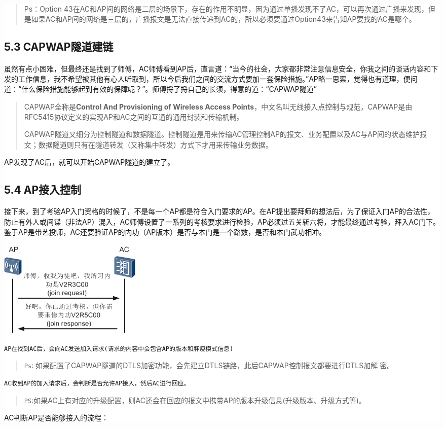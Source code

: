 > Ps：Option 43在AC和AP间的网络是二层的场景下，存在的作用不明显，因为通过单播发现不了AC，可以再次通过广播来发现，但是如果AC和AP间的网络是三层的，广播报文是无法直接传递到AC的，所以必须要通过Option43来告知AP要找的AC是哪个。

## 5.3 CAPWAP隧道建链

虽然有点小困难，但最终还是找到了师傅，AC师傅看到AP后，直言道：“当今的社会，大家都非常注意信息安全，你我之间的谈话内容和下发的工作信息，我不希望被其他有心人听取到，所以今后我们之间的交流方式要加一套保险措施。”AP略一思索，觉得也有道理，便问道：“什么保险措施能够起到有效的保障呢？”。师傅捋了捋自己的长须，得意的道：“CAPWAP隧道”

> CAPWAP全称是**Control And Provisioning of Wireless Access Points**，中文名叫无线接入点控制与规范，CAPWAP是由RFC5415协议定义的实现AP和AC之间的互通的通用封装和传输机制。
>
>CAPWAP隧道又细分为控制隧道和数据隧道。控制隧道是用来传输AC管理控制AP的报文、业务配置以及AC与AP间的状态维护报文；数据隧道则只有在隧道转发（又称集中转发）方式下才用来传输业务数据。

AP发现了AC后，就可以开始CAPWAP隧道的建立了。

## 5.4 AP接入控制

接下来，到了考验AP入门资格的时候了，不是每一个AP都是符合入门要求的AP。在AP提出要拜师的想法后，为了保证入门AP的合法性，防止有外人或间谍（非法AP）混入，AC师傅设置了一系列的考核要求进行检验，AP必须过五关斩六将，才能最终通过考验，拜入AC门下。鉴于AP是带艺投师，AC还要验证AP的内功（AP版本）是否与本门是一个路数，是否和本门武功相冲。

 ![img](./img/wfm/541ac84c38529.png)

`AP在找到AC后，会向AC发送加入请求(请求的内容中会包含AP的版本和胖瘦模式信息)`
> `Ps`: 如果配置了CAPWAP隧道的DTLS加密功能，会先建立DTLS链路，此后CAPWAP控制报文都要进行DTLS加解
密。

`AC收到AP的加入请求后，会判断是否允许AP接入，然后AC进行回应。`
>`PS`:如果AC上有对应的升级配置，则AC还会在回应的报文中携带AP的版本升级信息(升级版本、升级方式等)。

AC判断AP是否能够接入的流程：
